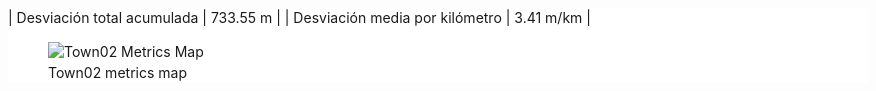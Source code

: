 | Desviación total acumulada       | 733.55 m   |
| Desviación media por kilómetro   | 3.41 m/km  |



<figure class="half">
  <img src="{{ site.url }}{{ site.baseurl }}/assets/images/week58/mapa.png" alt="Town02 Metrics Map" style="width:100%">
  <figcaption>Town02 metrics map</figcaption>
</figure>
